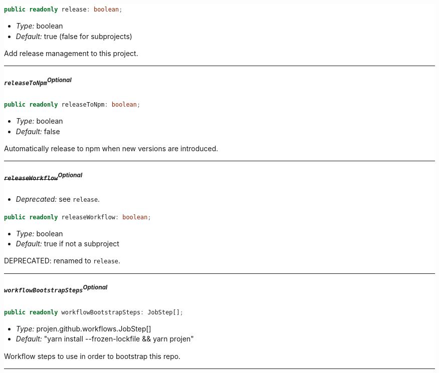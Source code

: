 ```typescript
public readonly release: boolean;
```

- *Type:* boolean
- *Default:* true (false for subprojects)

Add release management to this project.

---

##### `releaseToNpm`<sup>Optional</sup> <a name="releaseToNpm" id="@mountainpass/projen-typescript-library.MountainPassTypeScriptProjectOptions.property.releaseToNpm"></a>

```typescript
public readonly releaseToNpm: boolean;
```

- *Type:* boolean
- *Default:* false

Automatically release to npm when new versions are introduced.

---

##### ~~`releaseWorkflow`~~<sup>Optional</sup> <a name="releaseWorkflow" id="@mountainpass/projen-typescript-library.MountainPassTypeScriptProjectOptions.property.releaseWorkflow"></a>

- *Deprecated:* see `release`.

```typescript
public readonly releaseWorkflow: boolean;
```

- *Type:* boolean
- *Default:* true if not a subproject

DEPRECATED: renamed to `release`.

---

##### `workflowBootstrapSteps`<sup>Optional</sup> <a name="workflowBootstrapSteps" id="@mountainpass/projen-typescript-library.MountainPassTypeScriptProjectOptions.property.workflowBootstrapSteps"></a>

```typescript
public readonly workflowBootstrapSteps: JobStep[];
```

- *Type:* projen.github.workflows.JobStep[]
- *Default:* "yarn install --frozen-lockfile && yarn projen"

Workflow steps to use in order to bootstrap this repo.

---
